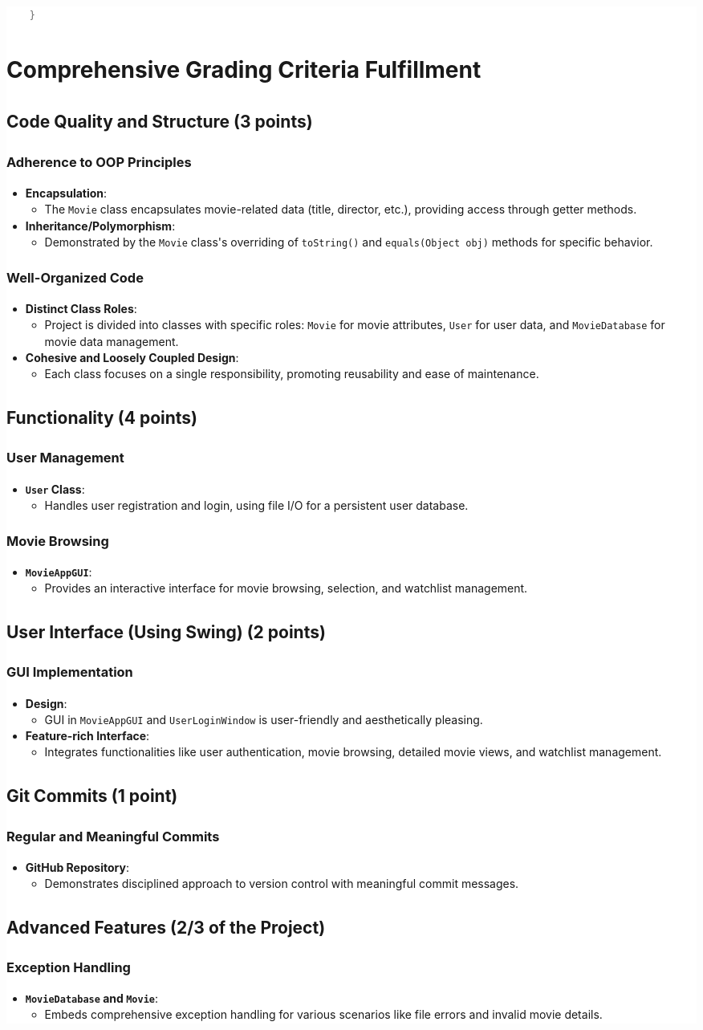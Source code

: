 ```java
    }
```
# Comprehensive Grading Criteria Fulfillment

## Code Quality and Structure (3 points)
### Adherence to OOP Principles
- **Encapsulation**: 
  - The `Movie` class encapsulates movie-related data (title, director, etc.), providing access through getter methods.
- **Inheritance/Polymorphism**: 
  - Demonstrated by the `Movie` class's overriding of `toString()` and `equals(Object obj)` methods for specific behavior.

### Well-Organized Code
- **Distinct Class Roles**: 
  - Project is divided into classes with specific roles: `Movie` for movie attributes, `User` for user data, and `MovieDatabase` for movie data management.
- **Cohesive and Loosely Coupled Design**: 
  - Each class focuses on a single responsibility, promoting reusability and ease of maintenance.

## Functionality (4 points)
### User Management
- **`User` Class**: 
  - Handles user registration and login, using file I/O for a persistent user database.

### Movie Browsing
- **`MovieAppGUI`**: 
  - Provides an interactive interface for movie browsing, selection, and watchlist management.

## User Interface (Using Swing) (2 points)
### GUI Implementation
- **Design**: 
  - GUI in `MovieAppGUI` and `UserLoginWindow` is user-friendly and aesthetically pleasing.
- **Feature-rich Interface**: 
  - Integrates functionalities like user authentication, movie browsing, detailed movie views, and watchlist management.

## Git Commits (1 point)
### Regular and Meaningful Commits
- **GitHub Repository**: 
  - Demonstrates disciplined approach to version control with meaningful commit messages.

## Advanced Features (2/3 of the Project)
### Exception Handling
- **`MovieDatabase` and `Movie`**: 
  - Embeds comprehensive exception handling for various scenarios like file errors and invalid movie details.
